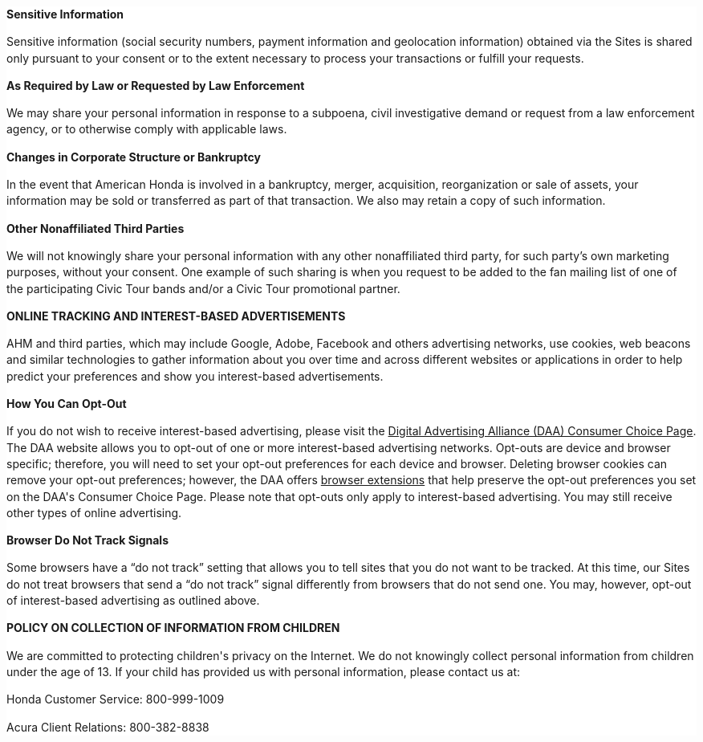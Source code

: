**Sensitive Information**

Sensitive information (social security numbers, payment information and geolocation information) obtained via the Sites is shared only pursuant to your consent or to the extent necessary to process your transactions or fulfill your requests.

**As Required by Law or Requested by Law Enforcement**

We may share your personal information in response to a subpoena, civil investigative demand or request from a law enforcement agency, or to otherwise comply with applicable laws.

**Changes in Corporate Structure or Bankruptcy**

In the event that American Honda is involved in a bankruptcy, merger, acquisition, reorganization or sale of assets, your information may be sold or transferred as part of that transaction. We also may retain a copy of such information.

**Other Nonaffiliated Third Parties**

We will not knowingly share your personal information with any other nonaffiliated third party, for such party’s own marketing purposes, without your consent. One example of such sharing is when you request to be added to the fan mailing list of one of the participating Civic Tour bands and/or a Civic Tour promotional partner.

**ONLINE TRACKING AND INTEREST-BASED ADVERTISEMENTS**

AHM and third parties, which may include Google, Adobe, Facebook and others advertising networks, use cookies, web beacons and similar technologies to gather information about you over time and across different websites or applications in order to help predict your preferences and show you interest-based advertisements.

**How You Can Opt-Out**

If you do not wish to receive interest-based advertising, please visit the [Digital Advertising Alliance (DAA) Consumer Choice Page](http://www.aboutads.info/choices/). The DAA website allows you to opt-out of one or more interest-based advertising networks. Opt-outs are device and browser specific; therefore, you will need to set your opt-out preferences for each device and browser. Deleting browser cookies can remove your opt-out preferences; however, the DAA offers [browser extensions](http://www.aboutads.info/PMC) that help preserve the opt-out preferences you set on the DAA's Consumer Choice Page. Please note that opt-outs only apply to interest-based advertising. You may still receive other types of online advertising.

**Browser Do Not Track Signals**

Some browsers have a “do not track” setting that allows you to tell sites that you do not want to be tracked. At this time, our Sites do not treat browsers that send a “do not track” signal differently from browsers that do not send one. You may, however, opt-out of interest-based advertising as outlined above.

**POLICY ON COLLECTION OF INFORMATION FROM CHILDREN**

We are committed to protecting children's privacy on the Internet. We do not knowingly collect personal information from children under the age of 13. If your child has provided us with personal information, please contact us at:

Honda Customer Service: 800-999-1009

Acura Client Relations: 800-382-8838
